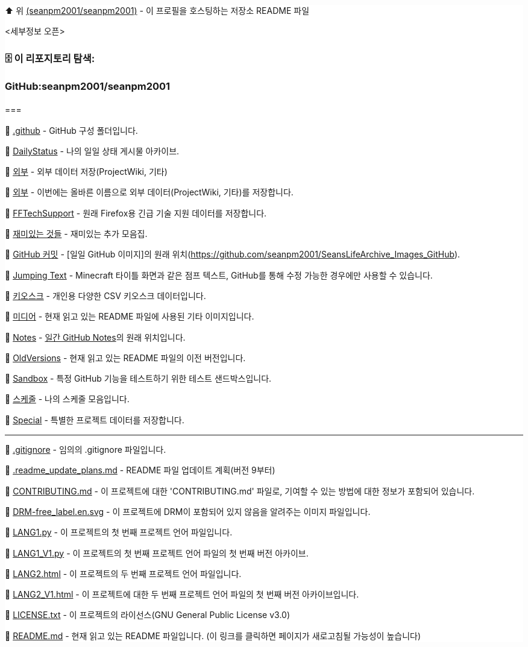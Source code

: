⬆️ 위 [(seanpm2001/seanpm2001)](https://github.com/seanpm2001/seanpm2001) - 이 프로필을 호스팅하는 저장소 README 파일

<세부정보 오픈>
<summary><H3>🗄️ 이 리포지토리 탐색:</H3></summary>

### GitHub:seanpm2001/seanpm2001

===

📂 [ .github](/.github/.github_README.md) - GitHub 구성 폴더입니다.

📂 [DailyStatus](/DailyStatus/README.md) - 나의 일일 상태 게시물 아카이브.

📂 [외부](/외부/) - 외부 데이터 저장(ProjectWiki, 기타)

📂 [외부](/외부/) - 이번에는 올바른 이름으로 외부 데이터(ProjectWiki, 기타)를 저장합니다.

📂 [FFTechSupport](/FFTechSupport/) - 원래 Firefox용 긴급 기술 지원 데이터를 저장합니다.

📂 [재미있는 것들](/FunStuff/) - 재미있는 추가 모음집.

📂 [GitHub 커밋](/GitHub_Commits/) - [일일 GitHub 이미지]의 원래 위치(https://github.com/seanpm2001/SeansLifeArchive_Images_GitHub).

📂 [Jumping Text](/JumpingText/) - Minecraft 타이틀 화면과 같은 점프 텍스트, GitHub를 통해 수정 가능한 경우에만 사용할 수 있습니다.

📂 [키오스크](/Kiosk/) - 개인용 다양한 CSV 키오스크 데이터입니다.

📂 [미디어](/미디어/) - 현재 읽고 있는 README 파일에 사용된 기타 이미지입니다.

📂 [Notes](/Notes/) - [일간 GitHub Notes](https://github.com/seanpm2001/Git-Templates/)의 원래 위치입니다.

📂 [OldVersions](/OldVersions/) - 현재 읽고 있는 README 파일의 이전 버전입니다.

📂 [Sandbox](/Sandbox/) - 특정 GitHub 기능을 테스트하기 위한 테스트 샌드박스입니다.

📂 [스케줄](/스케줄/) - 나의 스케줄 모음입니다.

📂 [Special](/Special/) - 특별한 프로젝트 데이터를 저장합니다.

---

📜 [.gitignore](.gitignore) - 임의의 .gitignore 파일입니다.

📜 [.readme_update_plans.md](.readme_update_plans.md) - README 파일 업데이트 계획(버전 9부터)

📜 [CONTRIBUTING.md](CONTRIBUTING.md) - 이 프로젝트에 대한 'CONTRIBUTING.md' 파일로, 기여할 수 있는 방법에 대한 정보가 포함되어 있습니다.

📜 [DRM-free_label.en.svg](DRM-free_label.en.svg) - 이 프로젝트에 DRM이 포함되어 있지 않음을 알려주는 이미지 파일입니다.

📜 [LANG1.py](LANG1.py) - 이 프로젝트의 첫 번째 프로젝트 언어 파일입니다.

📜 [LANG1_V1.py](LANG1_V1.py) - 이 프로젝트의 첫 번째 프로젝트 언어 파일의 첫 번째 버전 아카이브.

📜 [LANG2.html](LANG2.html) - 이 프로젝트의 두 번째 프로젝트 언어 파일입니다.

📜 [LANG2_V1.html](LANG2_V1.html) - 이 프로젝트에 대한 두 번째 프로젝트 언어 파일의 첫 번째 버전 아카이브입니다.

📜 [LICENSE.txt](LICENSE.txt) - 이 프로젝트의 라이선스(GNU General Public License v3.0)

📜 [README.md](README.md) - 현재 읽고 있는 README 파일입니다. (이 링크를 클릭하면 페이지가 새로고침될 가능성이 높습니다)
